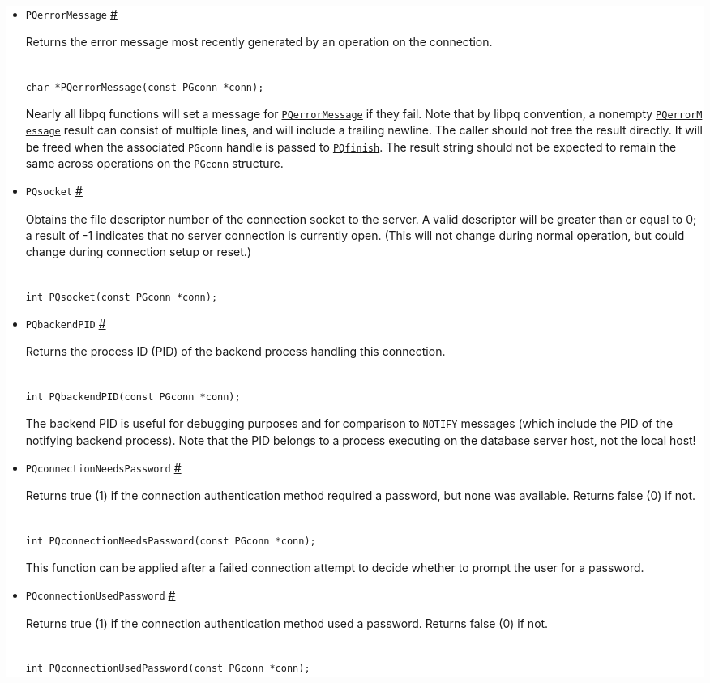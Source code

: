 *   `PQerrorMessage`[]() [#](#LIBPQ-PQERRORMESSAGE)

    []()Returns the error message most recently generated by an operation on the connection.

    ```

    char *PQerrorMessage(const PGconn *conn);
    ```

    Nearly all libpq functions will set a message for [`PQerrorMessage`](libpq-status.html#LIBPQ-PQERRORMESSAGE) if they fail. Note that by libpq convention, a nonempty [`PQerrorMessage`](libpq-status.html#LIBPQ-PQERRORMESSAGE) result can consist of multiple lines, and will include a trailing newline. The caller should not free the result directly. It will be freed when the associated `PGconn` handle is passed to [`PQfinish`](libpq-connect.html#LIBPQ-PQFINISH). The result string should not be expected to remain the same across operations on the `PGconn` structure.

*   `PQsocket`[]() [#](#LIBPQ-PQSOCKET)

    Obtains the file descriptor number of the connection socket to the server. A valid descriptor will be greater than or equal to 0; a result of -1 indicates that no server connection is currently open. (This will not change during normal operation, but could change during connection setup or reset.)

    ```

    int PQsocket(const PGconn *conn);
    ```

*   `PQbackendPID`[]() [#](#LIBPQ-PQBACKENDPID)

    Returns the process ID (PID)[]() of the backend process handling this connection.

    ```

    int PQbackendPID(const PGconn *conn);
    ```

    The backend PID is useful for debugging purposes and for comparison to `NOTIFY` messages (which include the PID of the notifying backend process). Note that the PID belongs to a process executing on the database server host, not the local host!

*   `PQconnectionNeedsPassword`[]() [#](#LIBPQ-PQCONNECTIONNEEDSPASSWORD)

    Returns true (1) if the connection authentication method required a password, but none was available. Returns false (0) if not.

    ```

    int PQconnectionNeedsPassword(const PGconn *conn);
    ```

    This function can be applied after a failed connection attempt to decide whether to prompt the user for a password.

*   `PQconnectionUsedPassword`[]() [#](#LIBPQ-PQCONNECTIONUSEDPASSWORD)

    Returns true (1) if the connection authentication method used a password. Returns false (0) if not.

    ```

    int PQconnectionUsedPassword(const PGconn *conn);
    ```
